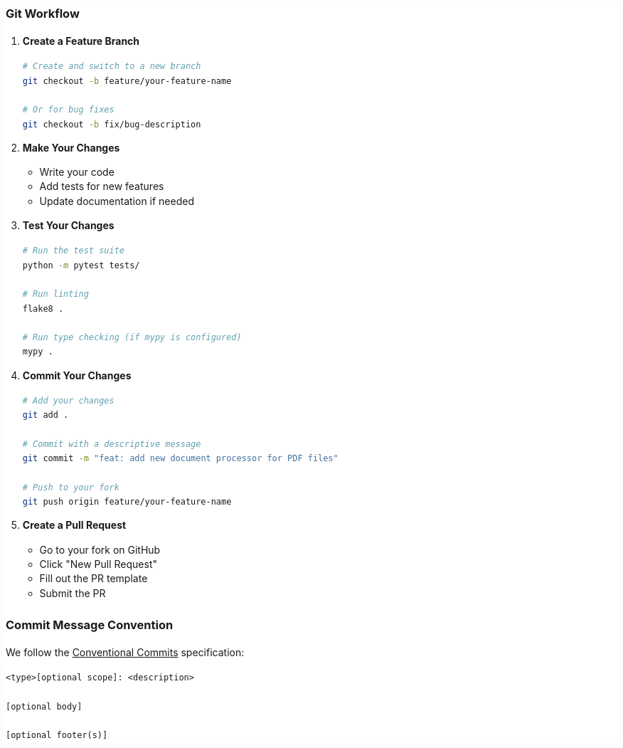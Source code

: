 ### Git Workflow

1. **Create a Feature Branch**
   ```bash
   # Create and switch to a new branch
   git checkout -b feature/your-feature-name
   
   # Or for bug fixes
   git checkout -b fix/bug-description
   ```

2. **Make Your Changes**
   - Write your code
   - Add tests for new features
   - Update documentation if needed

3. **Test Your Changes**
   ```bash
   # Run the test suite
   python -m pytest tests/
   
   # Run linting
   flake8 .
   
   # Run type checking (if mypy is configured)
   mypy .
   ```

4. **Commit Your Changes**
   ```bash
   # Add your changes
   git add .
   
   # Commit with a descriptive message
   git commit -m "feat: add new document processor for PDF files"
   
   # Push to your fork
   git push origin feature/your-feature-name
   ```

5. **Create a Pull Request**
   - Go to your fork on GitHub
   - Click "New Pull Request"
   - Fill out the PR template
   - Submit the PR

### Commit Message Convention

We follow the [Conventional Commits](https://www.conventionalcommits.org/) specification:

```
<type>[optional scope]: <description>

[optional body]

[optional footer(s)]
```
